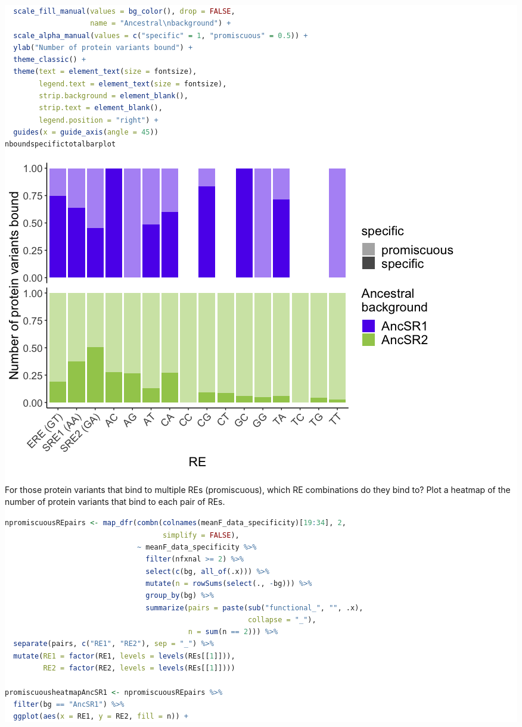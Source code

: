 ``` r
  scale_fill_manual(values = bg_color(), drop = FALSE, 
                    name = "Ancestral\nbackground") +
  scale_alpha_manual(values = c("specific" = 1, "promiscuous" = 0.5)) +
  ylab("Number of protein variants bound") +
  theme_classic() +
  theme(text = element_text(size = fontsize),
        legend.text = element_text(size = fontsize),
        strip.background = element_blank(),
        strip.text = element_blank(),
        legend.position = "right") +
  guides(x = guide_axis(angle = 45))
nboundspecifictotalbarplot
```

![](phenotype_frequency_distributions_SRE2_corrected_files/figure-gfm/ntotalspecificREcor-2.png)

For those protein variants that bind to multiple REs (promiscuous),
which RE combinations do they bind to? Plot a heatmap of the number of
protein variants that bind to each pair of REs.

``` r
npromiscuousREpairs <- map_dfr(combn(colnames(meanF_data_specificity)[19:34], 2,
                                     simplify = FALSE),
                               ~ meanF_data_specificity %>%
                                 filter(nfxnal >= 2) %>%
                                 select(c(bg, all_of(.x))) %>%
                                 mutate(n = rowSums(select(., -bg))) %>%
                                 group_by(bg) %>%
                                 summarize(pairs = paste(sub("functional_", "", .x), 
                                                         collapse = "_"),
                                           n = sum(n == 2))) %>%
  separate(pairs, c("RE1", "RE2"), sep = "_") %>%
  mutate(RE1 = factor(RE1, levels = levels(REs[[1]])),
         RE2 = factor(RE2, levels = levels(REs[[1]])))

promiscuousheatmapAncSR1 <- npromiscuousREpairs %>%
  filter(bg == "AncSR1") %>%
  ggplot(aes(x = RE1, y = RE2, fill = n)) +
```